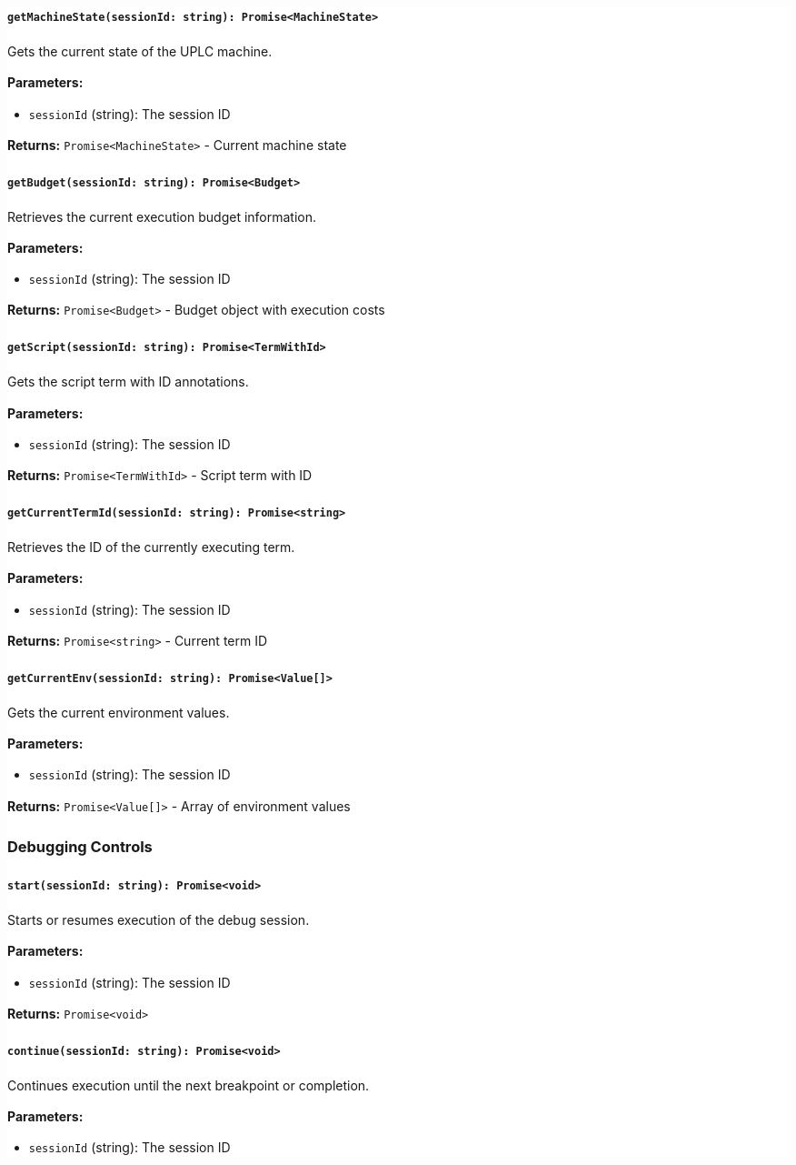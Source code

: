 #### `getMachineState(sessionId: string): Promise<MachineState>`
Gets the current state of the UPLC machine.

**Parameters:**
- `sessionId` (string): The session ID

**Returns:** `Promise<MachineState>` - Current machine state

#### `getBudget(sessionId: string): Promise<Budget>`
Retrieves the current execution budget information.

**Parameters:**
- `sessionId` (string): The session ID

**Returns:** `Promise<Budget>` - Budget object with execution costs

#### `getScript(sessionId: string): Promise<TermWithId>`
Gets the script term with ID annotations.

**Parameters:**
- `sessionId` (string): The session ID

**Returns:** `Promise<TermWithId>` - Script term with ID

#### `getCurrentTermId(sessionId: string): Promise<string>`
Retrieves the ID of the currently executing term.

**Parameters:**
- `sessionId` (string): The session ID

**Returns:** `Promise<string>` - Current term ID

#### `getCurrentEnv(sessionId: string): Promise<Value[]>`
Gets the current environment values.

**Parameters:**
- `sessionId` (string): The session ID

**Returns:** `Promise<Value[]>` - Array of environment values

### Debugging Controls

#### `start(sessionId: string): Promise<void>`
Starts or resumes execution of the debug session.

**Parameters:**
- `sessionId` (string): The session ID

**Returns:** `Promise<void>`

#### `continue(sessionId: string): Promise<void>`
Continues execution until the next breakpoint or completion.

**Parameters:**
- `sessionId` (string): The session ID
